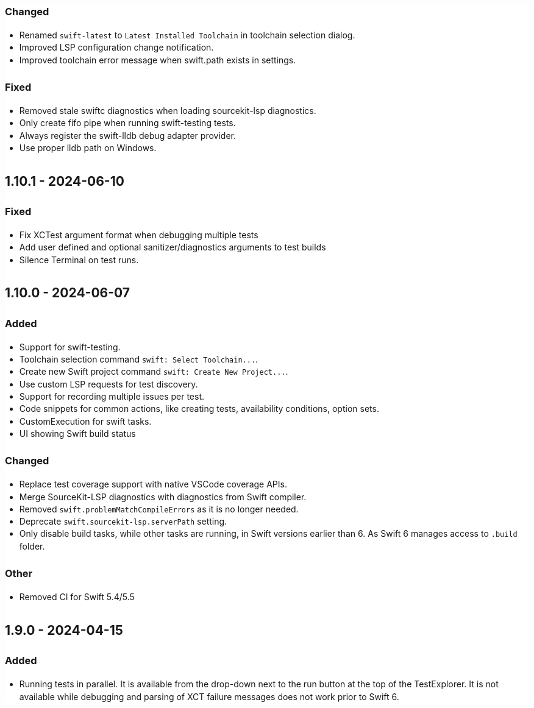 ### Changed

- Renamed `swift-latest` to `Latest Installed Toolchain` in toolchain selection dialog.
- Improved LSP configuration change notification.
- Improved toolchain error message when swift.path exists in settings.

### Fixed

- Removed stale swiftc diagnostics when loading sourcekit-lsp diagnostics.
- Only create fifo pipe when running swift-testing tests.
- Always register the swift-lldb debug adapter provider.
- Use proper lldb path on Windows.

## 1.10.1 - 2024-06-10

### Fixed

- Fix XCTest argument format when debugging multiple tests
- Add user defined and optional sanitizer/diagnostics arguments to test builds
- Silence Terminal on test runs.

## 1.10.0 - 2024-06-07

### Added

- Support for swift-testing.
- Toolchain selection command `swift: Select Toolchain...`.
- Create new Swift project command `swift: Create New Project...`.
- Use custom LSP requests for test discovery.
- Support for recording multiple issues per test.
- Code snippets for common actions, like creating tests, availability conditions, option sets.
- CustomExecution for swift tasks.
- UI showing Swift build status

### Changed

- Replace test coverage support with native VSCode coverage APIs.
- Merge SourceKit-LSP diagnostics with diagnostics from Swift compiler.
- Removed `swift.problemMatchCompileErrors` as it is no longer needed.
- Deprecate `swift.sourcekit-lsp.serverPath` setting.
- Only disable build tasks, while other tasks are running, in Swift versions earlier than 6. As Swift 6 manages access to `.build` folder.

### Other

- Removed CI for Swift 5.4/5.5

## 1.9.0 - 2024-04-15

### Added
- Running tests in parallel. It is available from the drop-down next to the run button at the top of the TestExplorer. It is not available while debugging and parsing of XCT failure messages does not work prior to Swift 6.
